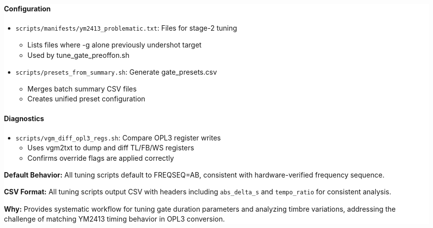 #### Configuration
- `scripts/manifests/ym2413_problematic.txt`: Files for stage-2 tuning
  - Lists files where -g alone previously undershot target
  - Used by tune_gate_preoffon.sh
  
- `scripts/presets_from_summary.sh`: Generate gate_presets.csv
  - Merges batch summary CSV files
  - Creates unified preset configuration

#### Diagnostics
- `scripts/vgm_diff_opl3_regs.sh`: Compare OPL3 register writes
  - Uses vgm2txt to dump and diff TL/FB/WS registers
  - Confirms override flags are applied correctly

**Default Behavior:** All tuning scripts default to FREQSEQ=AB, consistent with hardware-verified frequency sequence.

**CSV Format:** All tuning scripts output CSV with headers including `abs_delta_s` and `tempo_ratio` for consistent analysis.

**Why:** Provides systematic workflow for tuning gate duration parameters and analyzing timbre variations, addressing the challenge of matching YM2413 timing behavior in OPL3 conversion.
